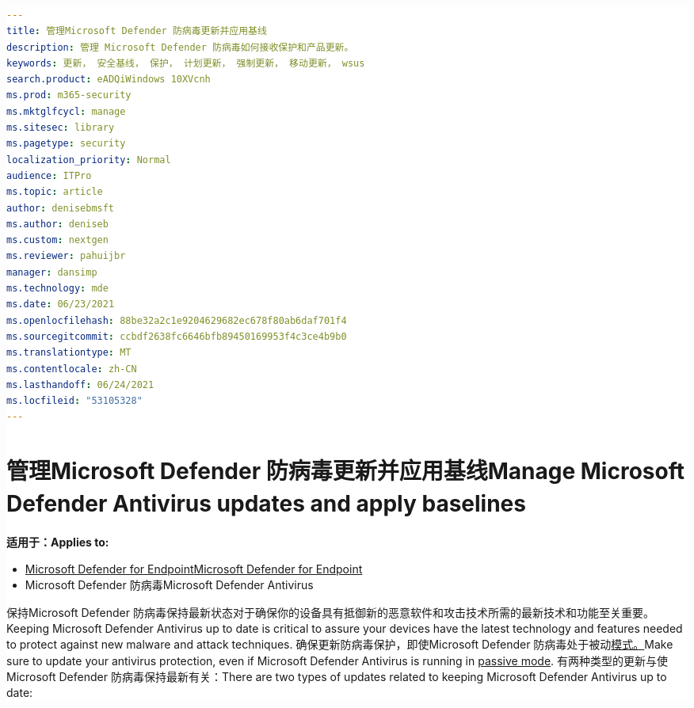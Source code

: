 ```yaml
---
title: 管理Microsoft Defender 防病毒更新并应用基线
description: 管理 Microsoft Defender 防病毒如何接收保护和产品更新。
keywords: 更新， 安全基线， 保护， 计划更新， 强制更新， 移动更新， wsus
search.product: eADQiWindows 10XVcnh
ms.prod: m365-security
ms.mktglfcycl: manage
ms.sitesec: library
ms.pagetype: security
localization_priority: Normal
audience: ITPro
ms.topic: article
author: denisebmsft
ms.author: deniseb
ms.custom: nextgen
ms.reviewer: pahuijbr
manager: dansimp
ms.technology: mde
ms.date: 06/23/2021
ms.openlocfilehash: 88be32a2c1e9204629682ec678f80ab6daf701f4
ms.sourcegitcommit: ccbdf2638fc6646bfb89450169953f4c3ce4b9b0
ms.translationtype: MT
ms.contentlocale: zh-CN
ms.lasthandoff: 06/24/2021
ms.locfileid: "53105328"
---
```

# <a name="manage-microsoft-defender-antivirus-updates-and-apply-baselines"></a><span data-ttu-id="d2b6c-104">管理Microsoft Defender 防病毒更新并应用基线</span><span class="sxs-lookup"><span data-stu-id="d2b6c-104">Manage Microsoft Defender Antivirus updates and apply baselines</span></span>

<span data-ttu-id="d2b6c-105">**适用于：**</span><span class="sxs-lookup"><span data-stu-id="d2b6c-105">**Applies to:**</span></span>

- [<span data-ttu-id="d2b6c-106">Microsoft Defender for Endpoint</span><span class="sxs-lookup"><span data-stu-id="d2b6c-106">Microsoft Defender for Endpoint</span></span>](/microsoft-365/security/defender-endpoint/)
- <span data-ttu-id="d2b6c-107">Microsoft Defender 防病毒</span><span class="sxs-lookup"><span data-stu-id="d2b6c-107">Microsoft Defender Antivirus</span></span>

<span data-ttu-id="d2b6c-108">保持Microsoft Defender 防病毒保持最新状态对于确保你的设备具有抵御新的恶意软件和攻击技术所需的最新技术和功能至关重要。</span><span class="sxs-lookup"><span data-stu-id="d2b6c-108">Keeping Microsoft Defender Antivirus up to date is critical to assure your devices have the latest technology and features needed to protect against new malware and attack techniques.</span></span> <span data-ttu-id="d2b6c-109">确保更新防病毒保护，即使Microsoft Defender 防病毒处于被动[模式。](microsoft-defender-antivirus-compatibility.md)</span><span class="sxs-lookup"><span data-stu-id="d2b6c-109">Make sure to update your antivirus protection, even if Microsoft Defender Antivirus is running in [passive mode](microsoft-defender-antivirus-compatibility.md).</span></span> <span data-ttu-id="d2b6c-110">有两种类型的更新与使Microsoft Defender 防病毒保持最新有关：</span><span class="sxs-lookup"><span data-stu-id="d2b6c-110">There are two types of updates related to keeping Microsoft Defender Antivirus up to date:</span></span>
